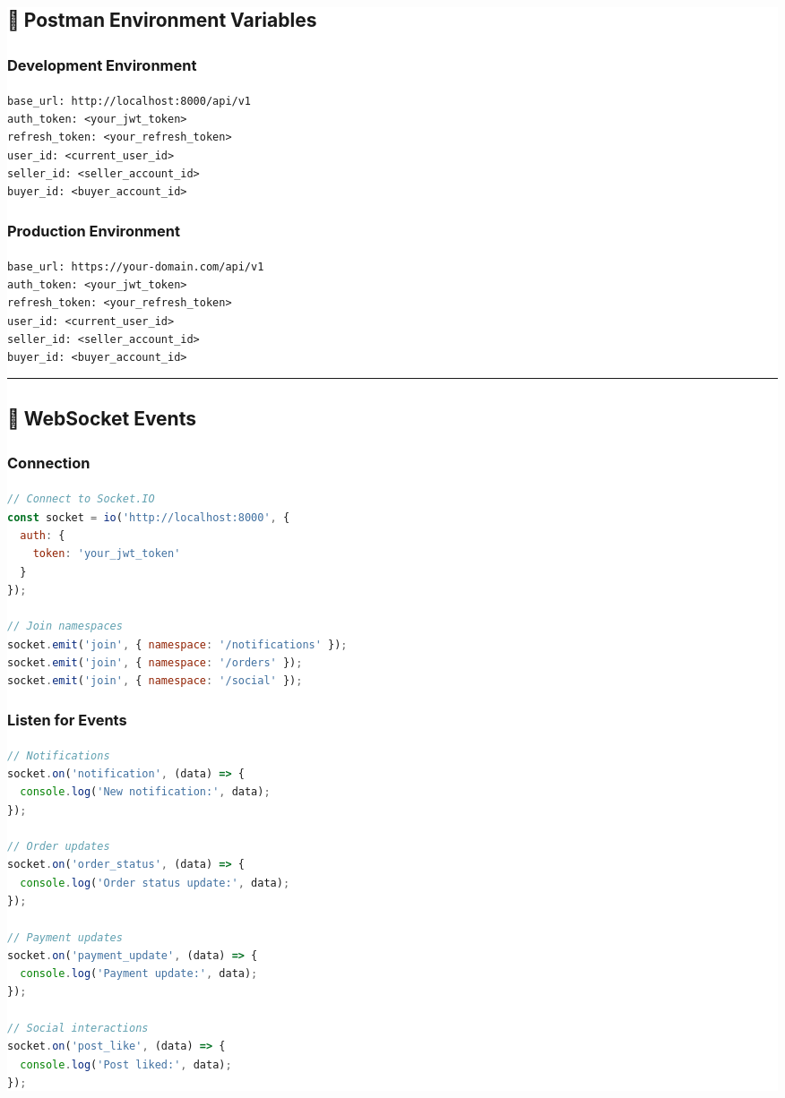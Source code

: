 
## 🎯 **Postman Environment Variables**

### **Development Environment**
```
base_url: http://localhost:8000/api/v1
auth_token: <your_jwt_token>
refresh_token: <your_refresh_token>
user_id: <current_user_id>
seller_id: <seller_account_id>
buyer_id: <buyer_account_id>
```

### **Production Environment**
```
base_url: https://your-domain.com/api/v1
auth_token: <your_jwt_token>
refresh_token: <your_refresh_token>
user_id: <current_user_id>
seller_id: <seller_account_id>
buyer_id: <buyer_account_id>
```

---

## 🔄 **WebSocket Events**

### **Connection**
```javascript
// Connect to Socket.IO
const socket = io('http://localhost:8000', {
  auth: {
    token: 'your_jwt_token'
  }
});

// Join namespaces
socket.emit('join', { namespace: '/notifications' });
socket.emit('join', { namespace: '/orders' });
socket.emit('join', { namespace: '/social' });
```

### **Listen for Events**
```javascript
// Notifications
socket.on('notification', (data) => {
  console.log('New notification:', data);
});

// Order updates
socket.on('order_status', (data) => {
  console.log('Order status update:', data);
});

// Payment updates
socket.on('payment_update', (data) => {
  console.log('Payment update:', data);
});

// Social interactions
socket.on('post_like', (data) => {
  console.log('Post liked:', data);
});
```